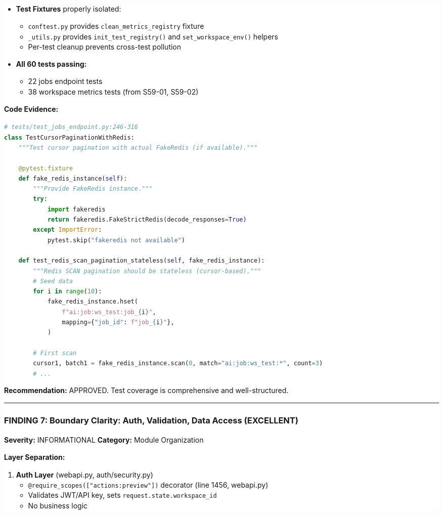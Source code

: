 - **Test Fixtures** properly isolated:
  - `conftest.py` provides `clean_metrics_registry` fixture
  - `_utils.py` provides `init_test_registry()` and `set_workspace_env()` helpers
  - Per-test cleanup prevents cross-test pollution

- **All 60 tests passing:**
  - 22 jobs endpoint tests
  - 38 workspace metrics tests (from S59-01, S59-02)

**Code Evidence:**
```python
# tests/test_jobs_endpoint.py:246-316
class TestCursorPaginationWithRedis:
    """Test cursor pagination with actual FakeRedis (if available)."""

    @pytest.fixture
    def fake_redis_instance(self):
        """Provide FakeRedis instance."""
        try:
            import fakeredis
            return fakeredis.FakeStrictRedis(decode_responses=True)
        except ImportError:
            pytest.skip("fakeredis not available")

    def test_redis_scan_pagination_stateless(self, fake_redis_instance):
        """Redis SCAN pagination should be stateless (cursor-based)."""
        # Seed data
        for i in range(10):
            fake_redis_instance.hset(
                f"ai:job:ws_test:job_{i}",
                mapping={"job_id": f"job_{i}"},
            )

        # First scan
        cursor1, batch1 = fake_redis_instance.scan(0, match="ai:job:ws_test:*", count=3)
        # ...
```

**Recommendation:** APPROVED. Test coverage is comprehensive and well-structured.

---

### FINDING 7: Boundary Clarity: Auth, Validation, Data Access (EXCELLENT)
**Severity:** INFORMATIONAL
**Category:** Module Organization

**Layer Separation:**

1. **Auth Layer** (webapi.py, auth/security.py)
   - `@require_scopes(["actions:preview"])` decorator (line 1456, webapi.py)
   - Validates JWT/API key, sets `request.state.workspace_id`
   - No business logic
